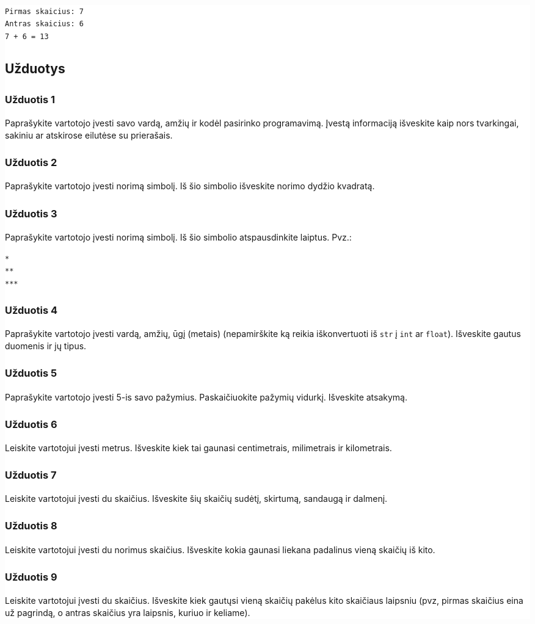 ```
Pirmas skaicius: 7
Antras skaicius: 6
7 + 6 = 13
```

## Užduotys

### Užduotis 1

Paprašykite vartotojo įvesti savo vardą, amžių ir kodėl pasirinko programavimą. Įvestą informaciją išveskite kaip nors tvarkingai, sakiniu ar atskirose eilutėse su prierašais.

### Užduotis 2

Paprašykite vartotojo įvesti norimą simbolį. Iš šio simbolio išveskite norimo dydžio kvadratą.

### Užduotis 3

Paprašykite vartotojo įvesti norimą simbolį. Iš šio simbolio atspausdinkite laiptus. Pvz.:

```
*
**
***
```

### Užduotis 4

Paprašykite vartotojo įvesti vardą, amžių, ūgį (metais) (nepamirškite ką reikia iškonvertuoti iš `str` į `int` ar `float`). Išveskite gautus duomenis ir jų tipus.

### Užduotis 5

Paprašykite vartotojo įvesti 5-is savo pažymius. Paskaičiuokite pažymių vidurkį. Išveskite atsakymą.

### Užduotis 6

Leiskite vartotojui įvesti metrus. Išveskite kiek tai gaunasi centimetrais, milimetrais ir kilometrais.

### Užduotis 7

Leiskite vartotojui įvesti du skaičius. Išveskite šių skaičių sudėtį, skirtumą, sandaugą ir dalmenį.

### Užduotis 8

Leiskite vartotojui įvesti du norimus skaičius. Išveskite kokia gaunasi liekana padalinus vieną skaičių iš kito.

### Užduotis 9

Leiskite vartotojui įvesti du skaičius. Išveskite kiek gautųsi vieną skaičių pakėlus kito skaičiaus laipsniu (pvz, pirmas skaičius eina už pagrindą, o antras skaičius yra laipsnis, kuriuo ir keliame).
